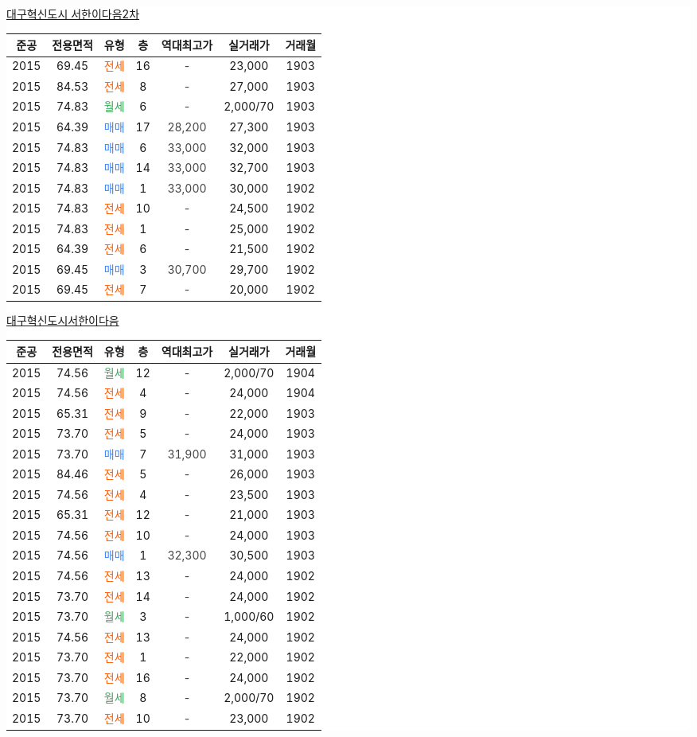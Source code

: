 [대구혁신도시 서한이다음2차](https://search.naver.com/search.naver?query=%EB%8C%80%EA%B5%AC%EA%B4%91%EC%97%AD%EC%8B%9C+%EB%8F%99%EA%B5%AC+%EA%B0%81%EC%82%B0%EB%8F%99+%EB%8C%80%EA%B5%AC%ED%98%81%EC%8B%A0%EB%8F%84%EC%8B%9C+%EC%84%9C%ED%95%9C%EC%9D%B4%EB%8B%A4%EC%9D%8C2%EC%B0%A8)

|준공|전용면적|유형|층|역대최고가|실거래가|거래월|
|:---:|:---:|:---:|:---:|:---:|:---:|:---:|
|2015|69.45|<span style="color:#ff5a00">전세</span>|16|<span style="color:#444444">-</span>|23,000|1903|
|2015|84.53|<span style="color:#ff5a00">전세</span>|8|<span style="color:#444444">-</span>|27,000|1903|
|2015|74.83|<span style="color:#34a853">월세</span>|6|<span style="color:#444444">-</span>|2,000/70|1903|
|2015|64.39|<span style="color:#4285f3">매매</span>|17|<span style="color:#444444">28,200</span>|27,300|1903|
|2015|74.83|<span style="color:#4285f3">매매</span>|6|<span style="color:#444444">33,000</span>|32,000|1903|
|2015|74.83|<span style="color:#4285f3">매매</span>|14|<span style="color:#444444">33,000</span>|32,700|1903|
|2015|74.83|<span style="color:#4285f3">매매</span>|1|<span style="color:#444444">33,000</span>|30,000|1902|
|2015|74.83|<span style="color:#ff5a00">전세</span>|10|<span style="color:#444444">-</span>|24,500|1902|
|2015|74.83|<span style="color:#ff5a00">전세</span>|1|<span style="color:#444444">-</span>|25,000|1902|
|2015|64.39|<span style="color:#ff5a00">전세</span>|6|<span style="color:#444444">-</span>|21,500|1902|
|2015|69.45|<span style="color:#4285f3">매매</span>|3|<span style="color:#444444">30,700</span>|29,700|1902|
|2015|69.45|<span style="color:#ff5a00">전세</span>|7|<span style="color:#444444">-</span>|20,000|1902|

[대구혁신도시서한이다음](https://search.naver.com/search.naver?query=%EB%8C%80%EA%B5%AC%EA%B4%91%EC%97%AD%EC%8B%9C+%EB%8F%99%EA%B5%AC+%EA%B0%81%EC%82%B0%EB%8F%99+%EB%8C%80%EA%B5%AC%ED%98%81%EC%8B%A0%EB%8F%84%EC%8B%9C%EC%84%9C%ED%95%9C%EC%9D%B4%EB%8B%A4%EC%9D%8C)

|준공|전용면적|유형|층|역대최고가|실거래가|거래월|
|:---:|:---:|:---:|:---:|:---:|:---:|:---:|
|2015|74.56|<span style="color:#34a853">월세</span>|12|<span style="color:#444444">-</span>|2,000/70|1904|
|2015|74.56|<span style="color:#ff5a00">전세</span>|4|<span style="color:#444444">-</span>|24,000|1904|
|2015|65.31|<span style="color:#ff5a00">전세</span>|9|<span style="color:#444444">-</span>|22,000|1903|
|2015|73.70|<span style="color:#ff5a00">전세</span>|5|<span style="color:#444444">-</span>|24,000|1903|
|2015|73.70|<span style="color:#4285f3">매매</span>|7|<span style="color:#444444">31,900</span>|31,000|1903|
|2015|84.46|<span style="color:#ff5a00">전세</span>|5|<span style="color:#444444">-</span>|26,000|1903|
|2015|74.56|<span style="color:#ff5a00">전세</span>|4|<span style="color:#444444">-</span>|23,500|1903|
|2015|65.31|<span style="color:#ff5a00">전세</span>|12|<span style="color:#444444">-</span>|21,000|1903|
|2015|74.56|<span style="color:#ff5a00">전세</span>|10|<span style="color:#444444">-</span>|24,000|1903|
|2015|74.56|<span style="color:#4285f3">매매</span>|1|<span style="color:#444444">32,300</span>|30,500|1903|
|2015|74.56|<span style="color:#ff5a00">전세</span>|13|<span style="color:#444444">-</span>|24,000|1902|
|2015|73.70|<span style="color:#ff5a00">전세</span>|14|<span style="color:#444444">-</span>|24,000|1902|
|2015|73.70|<span style="color:#34a853">월세</span>|3|<span style="color:#444444">-</span>|1,000/60|1902|
|2015|74.56|<span style="color:#ff5a00">전세</span>|13|<span style="color:#444444">-</span>|24,000|1902|
|2015|73.70|<span style="color:#ff5a00">전세</span>|1|<span style="color:#444444">-</span>|22,000|1902|
|2015|73.70|<span style="color:#ff5a00">전세</span>|16|<span style="color:#444444">-</span>|24,000|1902|
|2015|73.70|<span style="color:#34a853">월세</span>|8|<span style="color:#444444">-</span>|2,000/70|1902|
|2015|73.70|<span style="color:#ff5a00">전세</span>|10|<span style="color:#444444">-</span>|23,000|1902|
